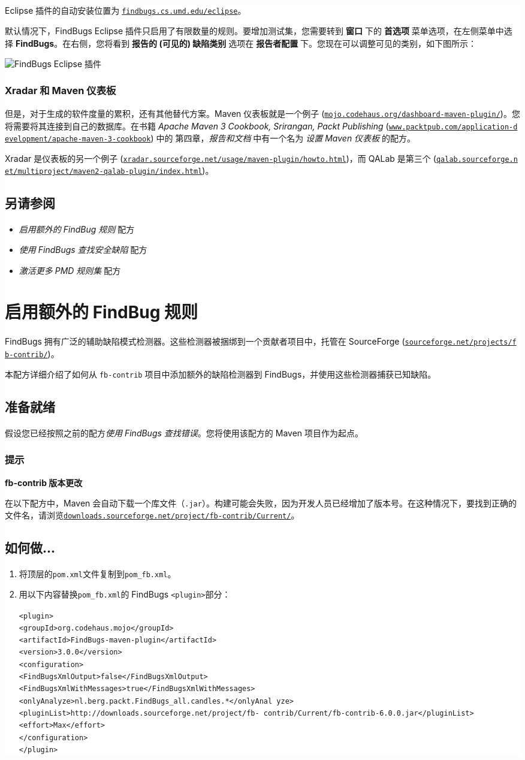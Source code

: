 Eclipse 插件的自动安装位置为 [`findbugs.cs.umd.edu/eclipse`](http://findbugs.cs.umd.edu/eclipse)。

默认情况下，FindBugs Eclipse 插件只启用了有限数量的规则。要增加测试集，您需要转到 **窗口** 下的 **首选项** 菜单选项，在左侧菜单中选择 **FindBugs**。在右侧，您将看到 **报告的 (可见的) 缺陷类别** 选项在 **报告者配置** 下。您现在可以调整可见的类别，如下图所示：

![FindBugs Eclipse 插件](https://github.com/OpenDocCN/freelearn-devops-pt2-zh/raw/master/docs/jks-ci-cb-2e/img/0082OS_05_19.jpg)

### Xradar 和 Maven 仪表板

但是，对于生成的软件度量的累积，还有其他替代方案。Maven 仪表板就是一个例子 ([`mojo.codehaus.org/dashboard-maven-plugin/`](http://mojo.codehaus.org/dashboard-maven-plugin/))。您将需要将其连接到自己的数据库。在书籍 *Apache Maven 3 Cookbook, Srirangan, Packt Publishing* ([`www.packtpub.com/application-development/apache-maven-3-cookbook`](https://www.packtpub.com/application-development/apache-maven-3-cookbook)) 中的 第四章，*报告和文档* 中有一个名为 *设置 Maven 仪表板* 的配方。

Xradar 是仪表板的另一个例子 ([`xradar.sourceforge.net/usage/maven-plugin/howto.html`](http://xradar.sourceforge.net/usage/maven-plugin/howto.html))，而 QALab 是第三个 ([`qalab.sourceforge.net/multiproject/maven2-qalab-plugin/index.html`](http://qalab.sourceforge.net/multiproject/maven2-qalab-plugin/index.html))。

## 另请参阅

+   *启用额外的 FindBug 规则* 配方

+   *使用 FindBugs 查找安全缺陷* 配方

+   *激活更多 PMD 规则集* 配方

# 启用额外的 FindBug 规则

FindBugs 拥有广泛的辅助缺陷模式检测器。这些检测器被捆绑到一个贡献者项目中，托管在 SourceForge ([`sourceforge.net/projects/fb-contrib/`](http://sourceforge.net/projects/fb-contrib/))。

本配方详细介绍了如何从 `fb-contrib` 项目中添加额外的缺陷检测器到 FindBugs，并使用这些检测器捕获已知缺陷。

## 准备就绪

假设您已经按照之前的配方*使用 FindBugs 查找错误*。您将使用该配方的 Maven 项目作为起点。

### 提示

**fb-contrib 版本更改**

在以下配方中，Maven 会自动下载一个库文件（`.jar`）。构建可能会失败，因为开发人员已经增加了版本号。在这种情况下，要找到正确的文件名，请浏览[`downloads.sourceforge.net/project/fb-contrib/Current/`](http://downloads.sourceforge.net/project/fb-contrib/Current/)。

## 如何做...

1.  将顶层的`pom.xml`文件复制到`pom_fb.xml`。

1.  用以下内容替换`pom_fb.xml`的 FindBugs `<plugin>`部分：

    ```
    <plugin>
    <groupId>org.codehaus.mojo</groupId>
    <artifactId>FindBugs-maven-plugin</artifactId>
    <version>3.0.0</version>
    <configuration>
    <FindBugsXmlOutput>false</FindBugsXmlOutput>
    <FindBugsXmlWithMessages>true</FindBugsXmlWithMessages>
    <onlyAnalyze>nl.berg.packt.FindBugs_all.candles.*</onlyAnal yze>
    <pluginList>http://downloads.sourceforge.net/project/fb- contrib/Current/fb-contrib-6.0.0.jar</pluginList>
    <effort>Max</effort>
    </configuration>
    </plugin>
    ```
